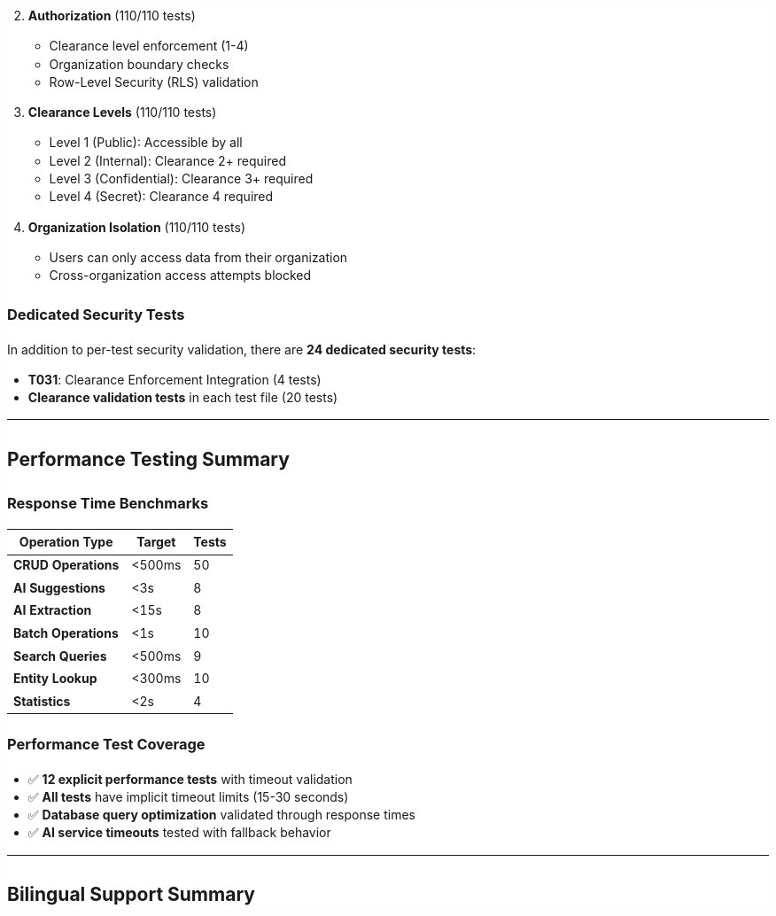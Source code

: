 2. **Authorization** (110/110 tests)
   - Clearance level enforcement (1-4)
   - Organization boundary checks
   - Row-Level Security (RLS) validation

3. **Clearance Levels** (110/110 tests)
   - Level 1 (Public): Accessible by all
   - Level 2 (Internal): Clearance 2+ required
   - Level 3 (Confidential): Clearance 3+ required
   - Level 4 (Secret): Clearance 4 required

4. **Organization Isolation** (110/110 tests)
   - Users can only access data from their organization
   - Cross-organization access attempts blocked

### Dedicated Security Tests

In addition to per-test security validation, there are **24 dedicated security tests**:

- **T031**: Clearance Enforcement Integration (4 tests)
- **Clearance validation tests** in each test file (20 tests)

---

## Performance Testing Summary

### Response Time Benchmarks

| Operation Type | Target | Tests |
|---------------|--------|-------|
| **CRUD Operations** | <500ms | 50 |
| **AI Suggestions** | <3s | 8 |
| **AI Extraction** | <15s | 8 |
| **Batch Operations** | <1s | 10 |
| **Search Queries** | <500ms | 9 |
| **Entity Lookup** | <300ms | 10 |
| **Statistics** | <2s | 4 |

### Performance Test Coverage

- ✅ **12 explicit performance tests** with timeout validation
- ✅ **All tests** have implicit timeout limits (15-30 seconds)
- ✅ **Database query optimization** validated through response times
- ✅ **AI service timeouts** tested with fallback behavior

---

## Bilingual Support Summary
